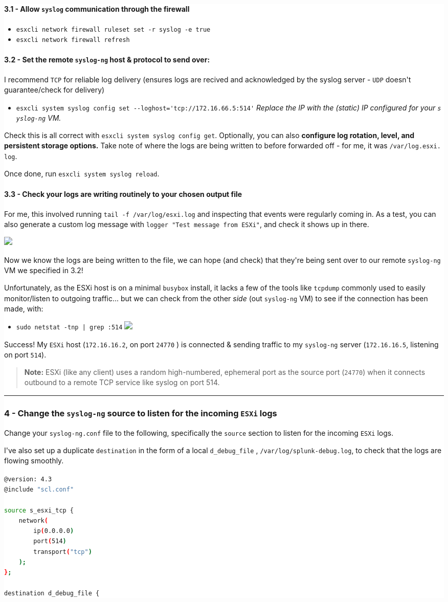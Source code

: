 #### 3.1 - Allow `syslog` communication through the firewall
- `esxcli network firewall ruleset set -r syslog -e true`
- `esxcli network firewall refresh`

#### 3.2 - Set the remote `syslog-ng` host & protocol to send over:

I recommend `TCP` for reliable log delivery (ensures logs are recived and acknowledged by the syslog server - `UDP` doesn't guarantee/check for delivery)

- `esxcli system syslog config set --loghost='tcp://172.16.66.5:514'`
*Replace the IP with the (static) IP configured for your `syslog-ng` VM.*

Check this is all correct with `esxcli system syslog config get`. Optionally, you can also **configure log rotation, level, and persistent storage options.** Take note of where the logs are being written to before forwarded off - for me, it was `/var/log.esxi.log`.

Once done, run `esxcli system syslog reload`.

#### 3.3 - Check your logs are writing routinely to your chosen output file

For me, this involved running `tail -f /var/log/esxi.log` and inspecting that events were regularly coming in. As a test, you can also generate a custom log message with `logger "Test message from ESXi"`, and check it shows up in there.

![](posts/future-posts/22/Pasted%20image%2020250801171255.png)

Now we know the logs are being written to the file, we can hope (and check) that they're being sent over to our remote `syslog-ng` VM we specified in 3.2! 

Unfortunately, as the ESXi host is on a minimal `busybox` install, it lacks a few of the tools like `tcpdump` commonly used to easily monitor/listen to outgoing traffic... but we can check from the other *side* (out `syslog-ng` VM) to see if the connection has been made, with:
- `sudo netstat -tnp | grep :514`
![](posts/future-posts/22/Pasted%20image%2020250801172729.png)

Success! My `ESXi` host (`172.16.16.2`, on port `24770` ) is connected & sending traffic to my `syslog-ng` server (`172.16.16.5`, listening on port `514`).

> **Note:** ESXi (like any client) uses a random high-numbered, ephemeral port as the source port (`24770`) when it connects outbound to a remote TCP service like syslog on port 514.

---
### 4 - Change the `syslog-ng` source to listen for the incoming `ESXi` logs

Change your `syslog-ng.conf` file to the following, specifically the `source` section to listen for the incoming `ESXi` logs.

I've also set up a duplicate `destination` in the form of a local `d_debug_file` , `/var/log/splunk-debug.log`, to check that the logs are flowing smoothly.

``` bash
@version: 4.3
@include "scl.conf"

source s_esxi_tcp {
    network(
        ip(0.0.0.0)
        port(514)
        transport("tcp")
    );
};

destination d_debug_file {
```